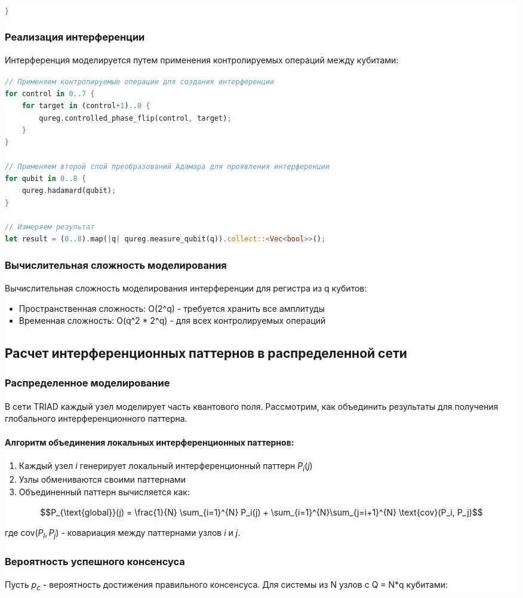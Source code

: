 ```rust
}
```

### Реализация интерференции

Интерференция моделируется путем применения контролируемых операций между кубитами:

```rust
// Применяем контролируемые операции для создания интерференции
for control in 0..7 {
    for target in (control+1)..8 {
        qureg.controlled_phase_flip(control, target);
    }
}

// Применяем второй слой преобразований Адамара для проявления интерференции
for qubit in 0..8 {
    qureg.hadamard(qubit);
}

// Измеряем результат
let result = (0..8).map(|q| qureg.measure_qubit(q)).collect::<Vec<bool>>();
```

### Вычислительная сложность моделирования

Вычислительная сложность моделирования интерференции для регистра из q кубитов:
- Пространственная сложность: O(2^q) - требуется хранить все амплитуды
- Временная сложность: O(q^2 * 2^q) - для всех контролируемых операций

## Расчет интерференционных паттернов в распределенной сети

### Распределенное моделирование

В сети TRIAD каждый узел моделирует часть квантового поля. Рассмотрим, как объединить результаты для получения глобального интерференционного паттерна.

#### Алгоритм объединения локальных интерференционных паттернов:

1. Каждый узел $i$ генерирует локальный интерференционный паттерн $P_i(j)$
2. Узлы обмениваются своими паттернами
3. Объединенный паттерн вычисляется как:

$$P_{\text{global}}(j) = \frac{1}{N} \sum_{i=1}^{N} P_i(j) + \sum_{i=1}^{N}\sum_{j=i+1}^{N} \text{cov}(P_i, P_j)$$

где $\text{cov}(P_i, P_j)$ - ковариация между паттернами узлов $i$ и $j$.

### Вероятность успешного консенсуса

Пусть $p_c$ - вероятность достижения правильного консенсуса. Для системы из N узлов с Q = N*q кубитами:
